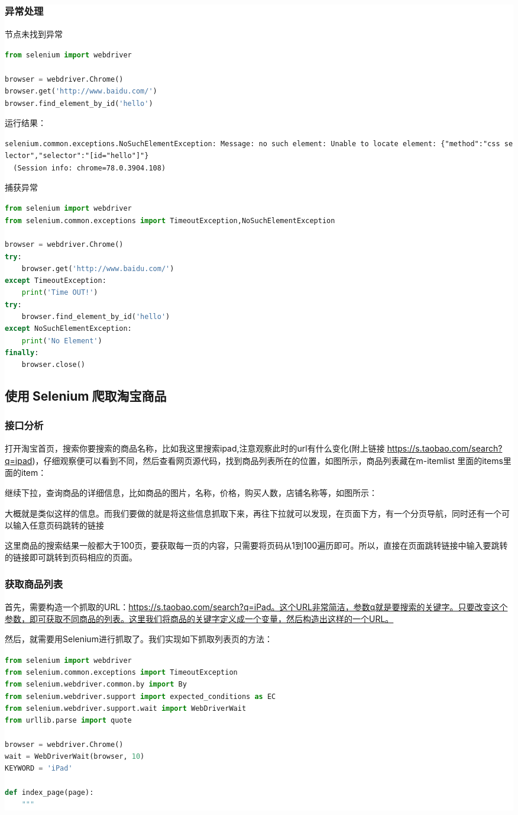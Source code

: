 ### 异常处理

节点未找到异常
```python
from selenium import webdriver

browser = webdriver.Chrome()
browser.get('http://www.baidu.com/')
browser.find_element_by_id('hello')
```
运行结果：
```
selenium.common.exceptions.NoSuchElementException: Message: no such element: Unable to locate element: {"method":"css selector","selector":"[id="hello"]"}
  (Session info: chrome=78.0.3904.108)
```
捕获异常
```python
from selenium import webdriver
from selenium.common.exceptions import TimeoutException,NoSuchElementException

browser = webdriver.Chrome()
try:
    browser.get('http://www.baidu.com/')
except TimeoutException:
    print('Time OUT!')
try:
    browser.find_element_by_id('hello')
except NoSuchElementException:
    print('No Element')
finally:
    browser.close()
```

## 使用 Selenium 爬取淘宝商品
### 接口分析

打开淘宝首页，搜索你要搜索的商品名称，比如我这里搜索ipad,注意观察此时的url有什么变化(附上链接 https://s.taobao.com/search?q=ipad)，仔细观察便可以看到不同，然后查看网页源代码，找到商品列表所在的位置，如图所示，商品列表藏在m-itemlist 里面的items里面的item：

继续下拉，查询商品的详细信息，比如商品的图片，名称，价格，购买人数，店铺名称等，如图所示：

大概就是类似这样的信息。而我们要做的就是将这些信息抓取下来，再往下拉就可以发现，在页面下方，有一个分页导航，同时还有一个可以输入任意页码跳转的链接

这里商品的搜索结果一般都大于100页，要获取每一页的内容，只需要将页码从1到100遍历即可。所以，直接在页面跳转链接中输入要跳转的链接即可跳转到页码相应的页面。

### 获取商品列表

首先，需要构造一个抓取的URL：https://s.taobao.com/search?q=iPad。这个URL非常简洁，参数q就是要搜索的关键字。只要改变这个参数，即可获取不同商品的列表。这里我们将商品的关键字定义成一个变量，然后构造出这样的一个URL。

然后，就需要用Selenium进行抓取了。我们实现如下抓取列表页的方法：
```python
from selenium import webdriver
from selenium.common.exceptions import TimeoutException
from selenium.webdriver.common.by import By
from selenium.webdriver.support import expected_conditions as EC
from selenium.webdriver.support.wait import WebDriverWait
from urllib.parse import quote

browser = webdriver.Chrome()
wait = WebDriverWait(browser, 10)
KEYWORD = 'iPad'

def index_page(page):
    """
```